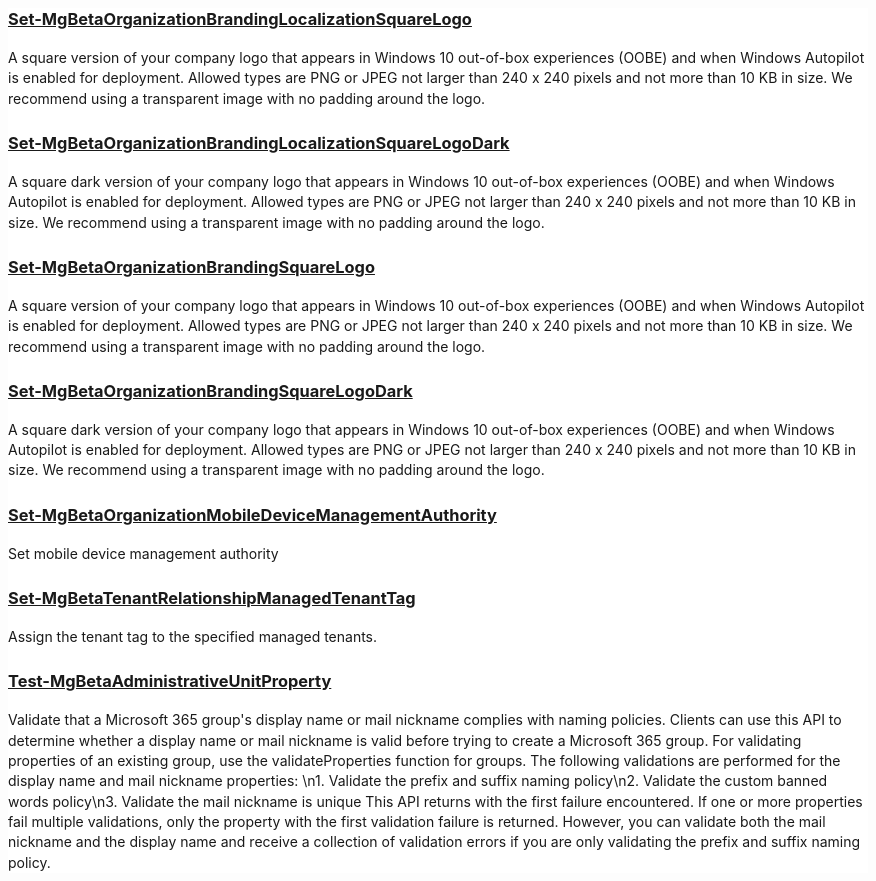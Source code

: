 ### [Set-MgBetaOrganizationBrandingLocalizationSquareLogo](Set-MgBetaOrganizationBrandingLocalizationSquareLogo.md)
A square version of your company logo that appears in Windows 10 out-of-box experiences (OOBE) and when Windows Autopilot is enabled for deployment.
Allowed types are PNG or JPEG not larger than 240 x 240 pixels and not more than 10 KB in size.
We recommend using a transparent image with no padding around the logo.

### [Set-MgBetaOrganizationBrandingLocalizationSquareLogoDark](Set-MgBetaOrganizationBrandingLocalizationSquareLogoDark.md)
A square dark version of your company logo that appears in Windows 10 out-of-box experiences (OOBE) and when Windows Autopilot is enabled for deployment.
Allowed types are PNG or JPEG not larger than 240 x 240 pixels and not more than 10 KB in size.
We recommend using a transparent image with no padding around the logo.

### [Set-MgBetaOrganizationBrandingSquareLogo](Set-MgBetaOrganizationBrandingSquareLogo.md)
A square version of your company logo that appears in Windows 10 out-of-box experiences (OOBE) and when Windows Autopilot is enabled for deployment.
Allowed types are PNG or JPEG not larger than 240 x 240 pixels and not more than 10 KB in size.
We recommend using a transparent image with no padding around the logo.

### [Set-MgBetaOrganizationBrandingSquareLogoDark](Set-MgBetaOrganizationBrandingSquareLogoDark.md)
A square dark version of your company logo that appears in Windows 10 out-of-box experiences (OOBE) and when Windows Autopilot is enabled for deployment.
Allowed types are PNG or JPEG not larger than 240 x 240 pixels and not more than 10 KB in size.
We recommend using a transparent image with no padding around the logo.

### [Set-MgBetaOrganizationMobileDeviceManagementAuthority](Set-MgBetaOrganizationMobileDeviceManagementAuthority.md)
Set mobile device management authority

### [Set-MgBetaTenantRelationshipManagedTenantTag](Set-MgBetaTenantRelationshipManagedTenantTag.md)
Assign the tenant tag to the specified managed tenants.

### [Test-MgBetaAdministrativeUnitProperty](Test-MgBetaAdministrativeUnitProperty.md)
Validate that a Microsoft 365 group's display name or mail nickname complies with naming policies.
Clients can use this API to determine whether a display name or mail nickname is valid before trying to create a Microsoft 365 group.
For validating properties of an existing group, use the validateProperties function for groups.
The following validations are performed for the display name and mail nickname properties: \n1.
Validate the prefix and suffix naming policy\n2.
Validate the custom banned words policy\n3.
Validate the mail nickname is unique This API returns with the first failure encountered.
If one or more properties fail multiple validations, only the property with the first validation failure is returned.
However, you can validate both the mail nickname and the display name and receive a collection of validation errors if you are only validating the prefix and suffix naming policy.
